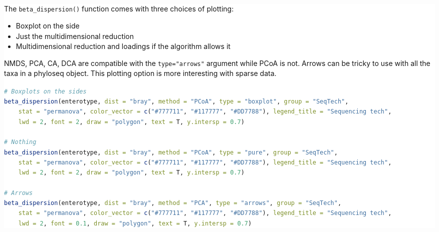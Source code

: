The `beta_dispersion()` function comes with three choices of plotting:

- Boxplot on the side
- Just the multidimensional reduction
- Multidimensional reduction and loadings if the algorithm allows it

NMDS, PCA, CA, DCA are compatible with the `type="arrows"` argument
while PCoA is not. Arrows can be tricky to use with all the taxa in a
phyloseq object. This plotting option is more interesting with sparse
data.

``` r
# Boxplots on the sides
beta_dispersion(enterotype, dist = "bray", method = "PCoA", type = "boxplot", group = "SeqTech",
    stat = "permanova", color_vector = c("#777711", "#117777", "#DD7788"), legend_title = "Sequencing tech",
    lwd = 2, font = 2, draw = "polygon", text = T, y.intersp = 0.7)

# Nothing
beta_dispersion(enterotype, dist = "bray", method = "PCoA", type = "pure", group = "SeqTech",
    stat = "permanova", color_vector = c("#777711", "#117777", "#DD7788"), legend_title = "Sequencing tech",
    lwd = 2, font = 2, draw = "polygon", text = T, y.intersp = 0.7)

# Arrows
beta_dispersion(enterotype, dist = "bray", method = "PCA", type = "arrows", group = "SeqTech",
    stat = "permanova", color_vector = c("#777711", "#117777", "#DD7788"), legend_title = "Sequencing tech",
    lwd = 2, font = 0.1, draw = "polygon", text = T, y.intersp = 0.7)
```
